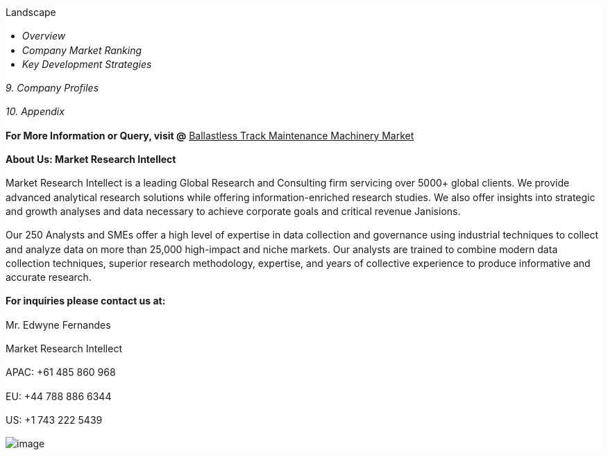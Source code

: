 Landscape</span></em></p><ul><li><em><span class="">Overview</span></em></li><li><em><span class="">Company Market Ranking</span></em></li><li><em><span class="">Key Development Strategies</span></em></li></ul><p><em><span class="font-[700]">9. Company Profiles</span></em></p><p><em><span class="font-[700]">10. Appendix</span></em></p><p><span class="font-[700]"><strong>For More Information or Query, visit&nbsp;@</strong>&nbsp;</span><span class="font-[700]"><a href="https://www.marketresearchintellect.com/product/global-ballastless-track-maintenance-machinery-market-size-and-forecast/?utm_source=Linkedin&utm_medium=815" target="_blank" data-tracking-control-name="article-ssr-frontend-pulse_little-text-block" data-tracking-will-navigate="" data-test-link="">Ballastless Track Maintenance Machinery Market</a></span></p><p><strong><span class="font-[700]">About Us: Market Research Intellect</span></strong></p><p><span class="">Market Research Intellect is a leading Global Research and Consulting firm servicing over 5000+ global clients. We provide advanced analytical research solutions while offering information-enriched research studies.&nbsp;</span>We also offer insights into strategic and growth analyses and data necessary to achieve corporate goals and critical revenue Janisions.</p><p><span class="">Our 250 Analysts and SMEs offer a high level of expertise in data collection and governance using industrial techniques to collect and analyze data on more than 25,000 high-impact and niche markets. Our analysts are trained to combine modern data collection techniques, superior research methodology, expertise, and years of collective experience to produce informative and accurate research.</span></p><p><strong>For inquiries please contact us at:</strong></p><p>Mr. Edwyne Fernandes</p><p>Market Research Intellect</p><p>APAC: +61 485 860 968</p><p>EU: +44 788 886 6344</p><p>US: +1 743 222 5439</p>
![image](https://github.com/user-attachments/assets/ba302159-8ff8-4af6-b34e-56343210d5c7)
